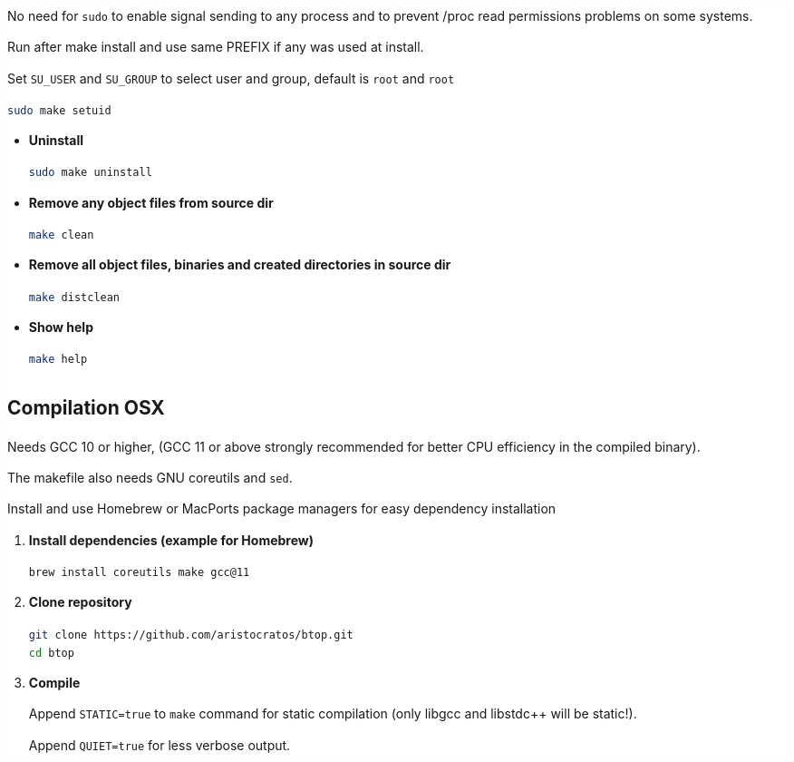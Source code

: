    No need for `sudo` to enable signal sending to any process and to prevent /proc read permissions problems on some systems.

   Run after make install and use same PREFIX if any was used at install.

   Set `SU_USER` and `SU_GROUP` to select user and group, default is `root` and `root`

   ``` bash
   sudo make setuid
   ```

* **Uninstall**

   ``` bash
   sudo make uninstall
   ```

* **Remove any object files from source dir**

   ```bash
   make clean
   ```

* **Remove all object files, binaries and created directories in source dir**

   ```bash
   make distclean
   ```

* **Show help**

   ```bash
   make help
   ```

## Compilation OSX

   Needs GCC 10 or higher, (GCC 11 or above strongly recommended for better CPU efficiency in the compiled binary).

   The makefile also needs GNU coreutils and `sed`.

   Install and use Homebrew or MacPorts package managers for easy dependency installation

1. **Install dependencies (example for Homebrew)**

   ``` bash
   brew install coreutils make gcc@11
   ```

2. **Clone repository**

   ``` bash
   git clone https://github.com/aristocratos/btop.git
   cd btop
   ```

3. **Compile**

   Append `STATIC=true` to `make` command for static compilation (only libgcc and libstdc++ will be static!).

   Append `QUIET=true` for less verbose output.
